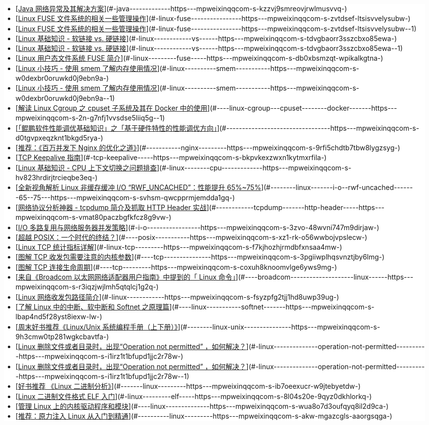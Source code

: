   * [[Java 网络异常及其解决方案](https://mp.weixin.qq.com/s/kzZvj9sMReoVjRwlmuSVvQ)](#-java-------------https---mpweixinqqcom-s-kzzvj9smreovjrwlmusvvq-)
  * [[Linux FUSE 文件系统的相关一些管理操作](https://mp.weixin.qq.com/s/ZVTdSeF-LtsiSvVeLYsubw)](#-linux-fuse----------------https---mpweixinqqcom-s-zvtdsef-ltsisvvelysubw-)
  * [[Linux FUSE 文件系统的相关一些管理操作](https://mp.weixin.qq.com/s/ZVTdSeF-LtsiSvVeLYsubw)](#-linux-fuse----------------https---mpweixinqqcom-s-zvtdsef-ltsisvvelysubw--1)
  * [[Linux 基础知识 - 软链接 vs. 硬链接](https://mp.weixin.qq.com/s/tdVgBAORr3sSzCbxO85EwA)](#-linux------------vs------https---mpweixinqqcom-s-tdvgbaorr3sszcbxo85ewa-)
  * [[Linux 基础知识 - 软链接 vs. 硬链接](https://mp.weixin.qq.com/s/tdVgBAORr3sSzCbxO85EwA)](#-linux------------vs------https---mpweixinqqcom-s-tdvgbaorr3sszcbxo85ewa--1)
  * [[Linux 用户态文件系统 FUSE 简介](https://mp.weixin.qq.com/s/Db0xBSMzqT_wPIKaLkGtNA)](#-linux---------fuse-----https---mpweixinqqcom-s-db0xbsmzqt-wpikalkgtna-)
  * [[Linux 小技巧 - 使用 smem 了解内存使用情况](https://mp.weixin.qq.com/s/W0dEXBR0oRuWKD0J9EbN9A)](#-linux----------smem-----------https---mpweixinqqcom-s-w0dexbr0oruwkd0j9ebn9a-)
  * [[Linux 小技巧 - 使用 smem 了解内存使用情况](https://mp.weixin.qq.com/s/W0dEXBR0oRuWKD0J9EbN9A)](#-linux----------smem-----------https---mpweixinqqcom-s-w0dexbr0oruwkd0j9ebn9a--1)
  * [[解读 Linux Cgroup 之 cpuset 子系统及其在 Docker 中的使用](https://mp.weixin.qq.com/s/2N_g7nfj1VVsdsE5LIIq5g)](#----linux-cgroup---cpuset--------docker-------https---mpweixinqqcom-s-2n-g7nfj1vvsdse5liiq5g--1)
  * [[「鲲鹏软件性能调优基础知识」之「基于硬件特性的性能调优方向」](https://mp.weixin.qq.com/s/d0TgvpxEQzknt1BkGD5RYA)](#---------------------------------https---mpweixinqqcom-s-d0tgvpxeqzknt1bkgd5rya-)
  * [[推荐：《百万并发下 Nginx 的优化之道》](https://mp.weixin.qq.com/s/9RFI5ChDTB7tbW8lYGZSYg)](#-----------nginx---------https---mpweixinqqcom-s-9rfi5chdtb7tbw8lygzsyg-)
  * [[TCP Keepalive 指南](https://mp.weixin.qq.com/s/bKpvKeXZwXn1kytmxRfilA)](#-tcp-keepalive-----https---mpweixinqqcom-s-bkpvkexzwxn1kytmxrfila-)
  * [[Linux 基础知识 - CPU 上下文切换之问题排查](https://mp.weixin.qq.com/s/hv823hRDirjtRciEQBe3eQ)](#-linux--------cpu-------------https---mpweixinqqcom-s-hv823hrdirjtrcieqbe3eq-)
  * [[全新视角解析 Linux 非缓存缓冲 I/O “RWF_UNCACHED”：性能提升 65%~75%](https://mp.weixin.qq.com/s/SvHSM_qwcppRMJEmDda1GQ)](#--------linux-------i-o--rwf-uncached-------65--75---https---mpweixinqqcom-s-svhsm-qwcpprmjemdda1gq-)
  * [[网络协议分析神器 - tcpdump 简介及抓取 HTTP Header 实战](https://mp.weixin.qq.com/s/vmat80PacZbGfKfCZ8g9Vw)](#------------tcpdump-------http-header-----https---mpweixinqqcom-s-vmat80paczbgfkfcz8g9vw-)
  * [[I/O 多路复用与网络服务器并发策略](https://mp.weixin.qq.com/s/3Zvo_48wVNI747M9dIrJaw)](#-i-o-----------------https---mpweixinqqcom-s-3zvo-48wvni747m9dirjaw-)
  * [[超越 POSIX：一个时代的终结？](https://mp.weixin.qq.com/s/xZ1-rk_O56WWbojVPsLECw)](#----posix-----------https---mpweixinqqcom-s-xz1-rk-o56wwbojvpslecw-)
  * [[Linux TCP 统计指标详解](https://mp.weixin.qq.com/s/F7KjHOzHjRmdbFxnSaA4mw)](#-linux-tcp---------https---mpweixinqqcom-s-f7kjhozhjrmdbfxnsaa4mw-)
  * [[图解 TCP 收发包需要注意的内核参数](https://mp.weixin.qq.com/s/3pGiiWPLHQsVNzTjBy6lmg)](#----tcp---------------https---mpweixinqqcom-s-3pgiiwplhqsvnztjby6lmg-)
  * [[图解 TCP 连接生命周期](https://mp.weixin.qq.com/s/cOXUH8knOomVLGE6YWs9Mg)](#----tcp---------https---mpweixinqqcom-s-coxuh8knoomvlge6yws9mg-)
  * [[来自《Broadcom 以太网网络适配器用户指南》中提到的「 Linux 命令」](https://mp.weixin.qq.com/s/R3IQZJwjlMH5Qtqlcj1g2Q)](#----broadcom--------------------linux------https---mpweixinqqcom-s-r3iqzjwjlmh5qtqlcj1g2q-)
  * [[Linux 网络收发包路径简介](https://mp.weixin.qq.com/s/fSYzPfG2tjJ1hD8uWp39Ug)](#-linux------------https---mpweixinqqcom-s-fsyzpfg2tjj1hd8uwp39ug-)
  * [[了解 Linux 中的中断、软中断和 Softnet 之原理篇](https://mp.weixin.qq.com/s/lBaP4Nd5F28YSt8IEXw_Lw)](#----linux-----------softnet-------https---mpweixinqqcom-s-lbap4nd5f28yst8iexw-lw-)
  * [[周末好书推荐《Linux/Unix 系统编程手册（上下册）》](https://mp.weixin.qq.com/s/9H3Cmw0Tp281WGKcbAvtFA)](#--------linux-unix---------------https---mpweixinqqcom-s-9h3cmw0tp281wgkcbavtfa-)
  * [[Linux 删除文件或者目录时，出现“Operation not permitted” ，如何解决？](https://mp.weixin.qq.com/s/i1irz1t1BfUpd1jjc2r78w)](#-linux--------------operation-not-permitted----------https---mpweixinqqcom-s-i1irz1t1bfupd1jjc2r78w-)
  * [[Linux 删除文件或者目录时，出现“Operation not permitted” ，如何解决？](https://mp.weixin.qq.com/s/i1irz1t1BfUpd1jjc2r78w)](#-linux--------------operation-not-permitted----------https---mpweixinqqcom-s-i1irz1t1bfupd1jjc2r78w--1)
  * [[好书推荐 《Linux 二进制分析》](https://mp.weixin.qq.com/s/iB7oeeXuCR-W9JTeByetDw)](#-------linux---------https---mpweixinqqcom-s-ib7oeexucr-w9jtebyetdw-)
  * [[Linux 二进制文件格式 ELF 入门](https://mp.weixin.qq.com/s/8L04s20E-9Qyz0DKhlOrKQ)](#-linux---------elf-----https---mpweixinqqcom-s-8l04s20e-9qyz0dkhlorkq-)
  * [[管理 Linux 上的内核驱动程序和模块](https://mp.weixin.qq.com/s/WuA8O7D3ouFqYq8IL2d9cA)](#----linux--------------https---mpweixinqqcom-s-wua8o7d3oufqyq8il2d9ca-)
  * [[推荐：原力注入  Linux 从入门到精通](https://mp.weixin.qq.com/s/aKW_mgAzcGls-AaorGsqGA)](#----------linux---------https---mpweixinqqcom-s-akw-mgazcgls-aaorgsqga-)